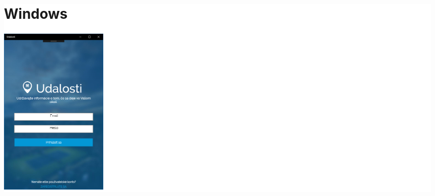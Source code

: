 # Windows
<p float="left">
<img src="https://raw.githubusercontent.com/matebence/Udalosti-Xamarin/master/docs/25.png" alt="Screenshoot Udalosti 25" width="200"/>